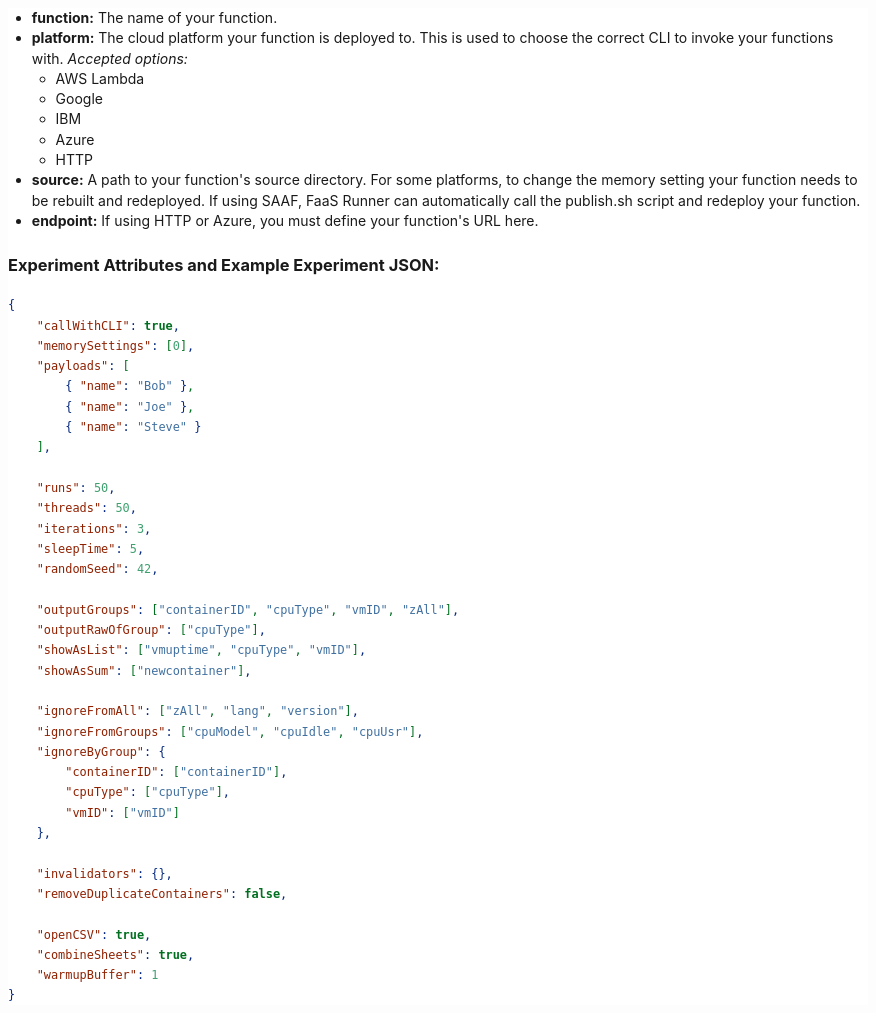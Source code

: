 * **function:** The name of your function. 
* **platform:** The cloud platform your function is deployed to. This is used to choose the correct CLI to invoke your functions with.
*Accepted options:*
  * AWS Lambda
  * Google
  * IBM
  * Azure
  * HTTP
* **source:** A path to your function's source directory. For some platforms, to change the memory setting your function needs to be rebuilt and redeployed. If using SAAF, FaaS Runner can automatically call the publish.sh script and redeploy your function.
* **endpoint:** If using HTTP or Azure, you must define your function's URL here.

### Experiment Attributes and Example Experiment JSON:

``` json
{
    "callWithCLI": true,
    "memorySettings": [0],
    "payloads": [
        { "name": "Bob" },
        { "name": "Joe" },
        { "name": "Steve" }
    ],

    "runs": 50,
    "threads": 50,
    "iterations": 3,
    "sleepTime": 5,
    "randomSeed": 42,

    "outputGroups": ["containerID", "cpuType", "vmID", "zAll"],
    "outputRawOfGroup": ["cpuType"],
    "showAsList": ["vmuptime", "cpuType", "vmID"],
    "showAsSum": ["newcontainer"],

    "ignoreFromAll": ["zAll", "lang", "version"],
    "ignoreFromGroups": ["cpuModel", "cpuIdle", "cpuUsr"],
    "ignoreByGroup": {
	    "containerID": ["containerID"],
		"cpuType": ["cpuType"],
		"vmID": ["vmID"]
    },

    "invalidators": {},
    "removeDuplicateContainers": false,

    "openCSV": true,
    "combineSheets": true,
    "warmupBuffer": 1
}
```
